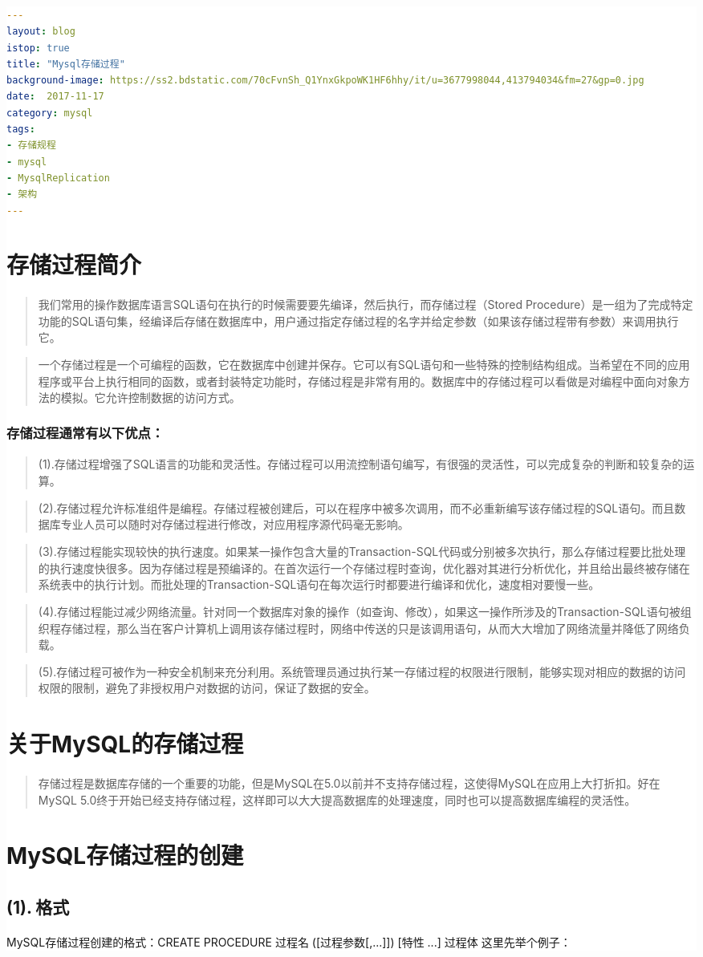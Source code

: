 ```yaml
---
layout: blog
istop: true
title: "Mysql存储过程"
background-image: https://ss2.bdstatic.com/70cFvnSh_Q1YnxGkpoWK1HF6hhy/it/u=3677998044,413794034&fm=27&gp=0.jpg
date:  2017-11-17
category: mysql
tags:
- 存储规程
- mysql
- MysqlReplication
- 架构
---
```



#  存储过程简介

>我们常用的操作数据库语言SQL语句在执行的时候需要要先编译，然后执行，而存储过程（Stored Procedure）是一组为了完成特定功能的SQL语句集，经编译后存储在数据库中，用户通过指定存储过程的名字并给定参数（如果该存储过程带有参数）来调用执行它。

>一个存储过程是一个可编程的函数，它在数据库中创建并保存。它可以有SQL语句和一些特殊的控制结构组成。当希望在不同的应用程序或平台上执行相同的函数，或者封装特定功能时，存储过程是非常有用的。数据库中的存储过程可以看做是对编程中面向对象方法的模拟。它允许控制数据的访问方式。


### 存储过程通常有以下优点：

>(1).存储过程增强了SQL语言的功能和灵活性。存储过程可以用流控制语句编写，有很强的灵活性，可以完成复杂的判断和较复杂的运算。

>(2).存储过程允许标准组件是编程。存储过程被创建后，可以在程序中被多次调用，而不必重新编写该存储过程的SQL语句。而且数据库专业人员可以随时对存储过程进行修改，对应用程序源代码毫无影响。

>(3).存储过程能实现较快的执行速度。如果某一操作包含大量的Transaction-SQL代码或分别被多次执行，那么存储过程要比批处理的执行速度快很多。因为存储过程是预编译的。在首次运行一个存储过程时查询，优化器对其进行分析优化，并且给出最终被存储在系统表中的执行计划。而批处理的Transaction-SQL语句在每次运行时都要进行编译和优化，速度相对要慢一些。

>(4).存储过程能过减少网络流量。针对同一个数据库对象的操作（如查询、修改），如果这一操作所涉及的Transaction-SQL语句被组织程存储过程，那么当在客户计算机上调用该存储过程时，网络中传送的只是该调用语句，从而大大增加了网络流量并降低了网络负载。

>(5).存储过程可被作为一种安全机制来充分利用。系统管理员通过执行某一存储过程的权限进行限制，能够实现对相应的数据的访问权限的限制，避免了非授权用户对数据的访问，保证了数据的安全。



# 关于MySQL的存储过程

>存储过程是数据库存储的一个重要的功能，但是MySQL在5.0以前并不支持存储过程，这使得MySQL在应用上大打折扣。好在MySQL 5.0终于开始已经支持存储过程，这样即可以大大提高数据库的处理速度，同时也可以提高数据库编程的灵活性。

# MySQL存储过程的创建

## (1). 格式
MySQL存储过程创建的格式：CREATE PROCEDURE 过程名 ([过程参数[,...]])
[特性 ...] 过程体
这里先举个例子：
